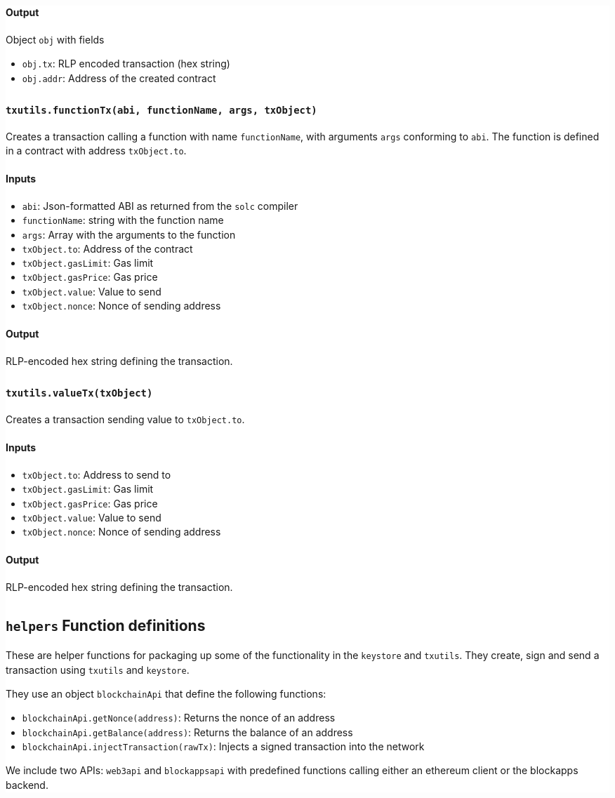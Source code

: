 #### Output

Object `obj` with fields

* `obj.tx`: RLP encoded transaction (hex string)
* `obj.addr`: Address of the created contract

### `txutils.functionTx(abi, functionName, args, txObject)`

Creates a transaction calling a function with name `functionName`, with arguments `args` conforming to `abi`. The function is defined in a contract with address `txObject.to`.

#### Inputs

* `abi`: Json-formatted ABI as returned from the `solc` compiler
* `functionName`: string with the function name
* `args`: Array with the arguments to the function
* `txObject.to`: Address of the contract
* `txObject.gasLimit`: Gas limit
* `txObject.gasPrice`: Gas price
* `txObject.value`: Value to send
* `txObject.nonce`: Nonce of sending address

#### Output

RLP-encoded hex string defining the transaction.


### `txutils.valueTx(txObject)`

Creates a transaction sending value to `txObject.to`.

#### Inputs

* `txObject.to`: Address to send to
* `txObject.gasLimit`: Gas limit
* `txObject.gasPrice`: Gas price
* `txObject.value`: Value to send
* `txObject.nonce`: Nonce of sending address

#### Output

RLP-encoded hex string defining the transaction.

## `helpers` Function definitions

These are helper functions for packaging up some of the functionality in the `keystore` and `txutils`. They create, sign and send a transaction using `txutils` and `keystore`.

They use an object `blockchainApi` that define the following functions:

* `blockchainApi.getNonce(address)`: Returns the nonce of an address
* `blockchainApi.getBalance(address)`: Returns the balance of an address
* `blockchainApi.injectTransaction(rawTx)`: Injects a signed transaction into the network

We include two APIs: `web3api` and `blockappsapi` with predefined functions calling either an ethereum client or the blockapps backend.
